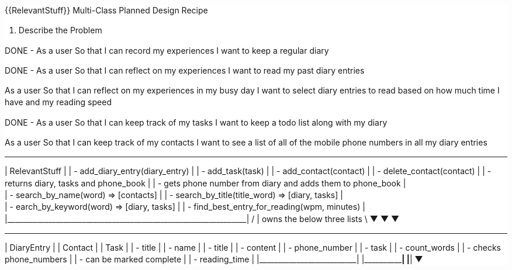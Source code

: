 {{RelevantStuff}} Multi-Class Planned Design Recipe

1. Describe the Problem

DONE - As a user
So that I can record my experiences
I want to keep a regular diary

DONE - As a user
So that I can reflect on my experiences
I want to read my past diary entries

As a user
So that I can reflect on my experiences in my busy day
I want to select diary entries to read based on how much time I have and my reading speed

DONE - As a user
So that I can keep track of my tasks
I want to keep a todo list along with my diary

As a user
So that I can keep track of my contacts
I want to see a list of all of the mobile phone numbers in all my diary entries


_________________________________________________________________
|  RelevantStuff                                                 |
|  - add_diary_entry(diary_entry)                                | 
|  - add_task(task)                                              |
|  - add_contact(contact)                                        | 
|  - delete_contact(contact)                                     | 
|  - returns diary, tasks and phone_book                         | 
|  - gets phone number from diary and adds them to phone_book    |   
|  - search_by_name(word) => [contacts]                          | 
|  - search_by_title(title_word) => [diary, tasks]               |   
|  - earch_by_keyword(word) => [diary, tasks]                    | 
|  - find_best_entry_for_reading(wpm, minutes)                   | 
|________________________________________________________________|
                /                 |   owns the below three lists   \ 
               ▼                  ▼                                 ▼
___________________      ____________________________       _____________________________
|  DiaryEntry      |     | Contact                  |       |  Task                      |
|  - title         |     | - name                   |       |  - title                   |
|  - content       |     | - phone_number           |       |  - task                    |
|  - count_words   |     | - checks phone_numbers   |       | - can be marked complete   |
|  - reading_time  |     |__________________________|       |____________________________|
|__________________|
 ▼

